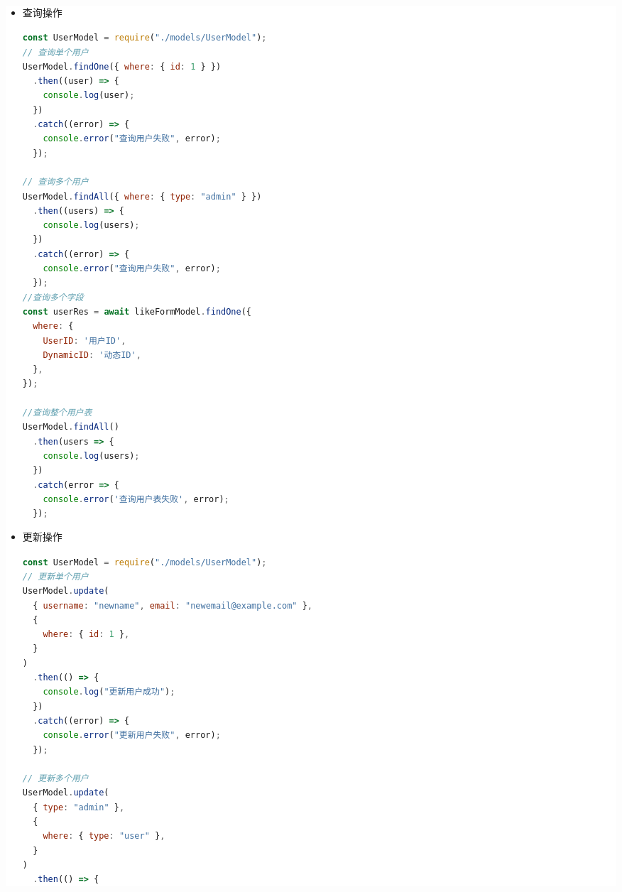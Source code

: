 * 查询操作

  ```js
  const UserModel = require("./models/UserModel");
  // 查询单个用户
  UserModel.findOne({ where: { id: 1 } })
    .then((user) => {
      console.log(user);
    })
    .catch((error) => {
      console.error("查询用户失败", error);
    });

  // 查询多个用户
  UserModel.findAll({ where: { type: "admin" } })
    .then((users) => {
      console.log(users);
    })
    .catch((error) => {
      console.error("查询用户失败", error);
    });
  //查询多个字段
  const userRes = await likeFormModel.findOne({
    where: {
      UserID: '用户ID',
      DynamicID: '动态ID',
    },
  });

  //查询整个用户表
  UserModel.findAll()
    .then(users => {
      console.log(users);
    })
    .catch(error => {
      console.error('查询用户表失败', error);
    });
  ```

* 更新操作

  ```js
  const UserModel = require("./models/UserModel");
  // 更新单个用户
  UserModel.update(
    { username: "newname", email: "newemail@example.com" },
    {
      where: { id: 1 },
    }
  )
    .then(() => {
      console.log("更新用户成功");
    })
    .catch((error) => {
      console.error("更新用户失败", error);
    });

  // 更新多个用户
  UserModel.update(
    { type: "admin" },
    {
      where: { type: "user" },
    }
  )
    .then(() => {
  ```